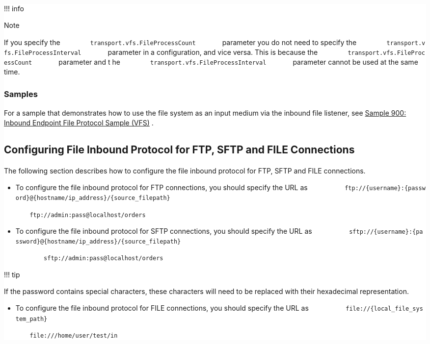 !!! info

Note

If you specify the `         transport.vfs.FileProcessCount        `
parameter you do not need to specify the
`         transport.vfs.FileProcessInterval        ` parameter in a
configuration, and vice versa. This is because the
`         transport.vfs.FileProcessCount        ` parameter and t he
`         transport.vfs.FileProcessInterval        ` parameter cannot be
used at the same time.


### Samples

For a sample that demonstrates how to use the file system as an input
medium via the inbound file listener, see [Sample 900: Inbound Endpoint
File Protocol Sample
(VFS)](https://docs.wso2.com/pages/viewpage.action?pageId=85377137) .

## Configuring File Inbound Protocol for FTP, SFTP and FILE Connections

The following section describes how to configure the file inbound
protocol for FTP, SFTP and FILE connections.

-   To configure the file inbound protocol for FTP connections, you
    should specify the URL as
    `           ftp://{username}:{password}@{hostname/ip_address}/{source_filepath}                     `

    ``` html/xml
        ftp://admin:pass@localhost/orders
    ```

-   To configure the file inbound protocol for SFTP connections, you
    should specify the URL as
    `           sftp://{username}:{password}@{hostname/ip_address}/{source_filepath}                     `

    ``` html/xml
            sftp://admin:pass@localhost/orders
    ```

!!! tip

If the password contains special characters, these characters will need
to be replaced with their hexadecimal representation.


-   To configure the file inbound protocol for FILE connections, you
    should specify the URL as
    `           file://{local_file_system_path}                     `

    ``` html/xml
        file:///home/user/test/in
    ```
